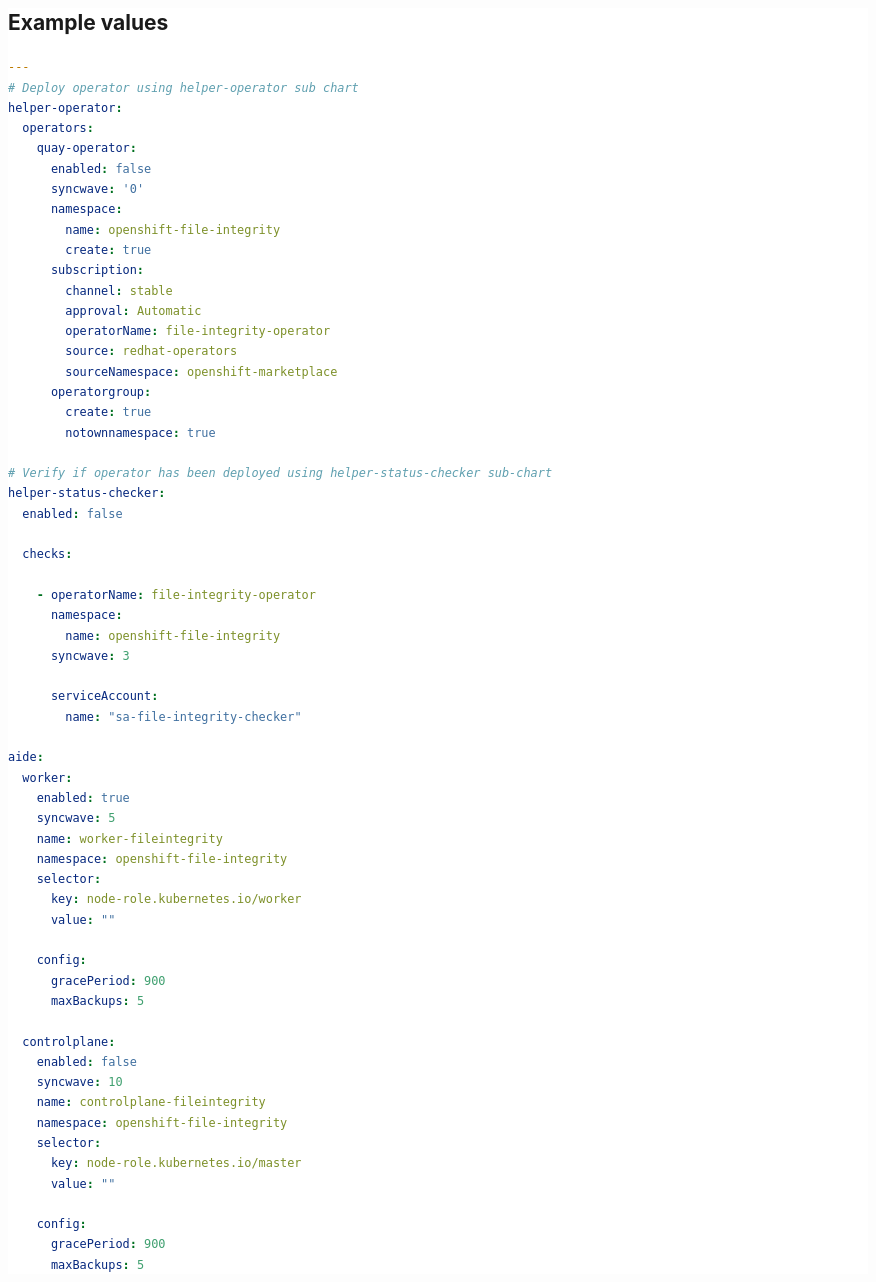 ## Example values

```yaml
---
# Deploy operator using helper-operator sub chart
helper-operator:
  operators:
    quay-operator:
      enabled: false
      syncwave: '0'
      namespace:
        name: openshift-file-integrity
        create: true
      subscription:
        channel: stable
        approval: Automatic
        operatorName: file-integrity-operator
        source: redhat-operators
        sourceNamespace: openshift-marketplace
      operatorgroup:
        create: true
        notownnamespace: true

# Verify if operator has been deployed using helper-status-checker sub-chart
helper-status-checker:
  enabled: false

  checks:

    - operatorName: file-integrity-operator
      namespace:
        name: openshift-file-integrity
      syncwave: 3

      serviceAccount:
        name: "sa-file-integrity-checker"

aide:
  worker:
    enabled: true
    syncwave: 5
    name: worker-fileintegrity
    namespace: openshift-file-integrity
    selector:
      key: node-role.kubernetes.io/worker
      value: ""

    config:
      gracePeriod: 900
      maxBackups: 5

  controlplane:
    enabled: false
    syncwave: 10
    name: controlplane-fileintegrity
    namespace: openshift-file-integrity
    selector:
      key: node-role.kubernetes.io/master
      value: ""

    config:
      gracePeriod: 900
      maxBackups: 5
```